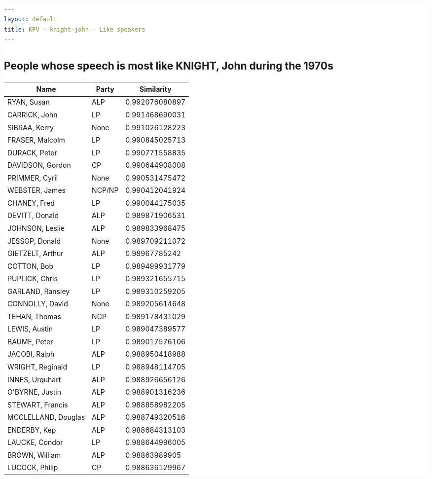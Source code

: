 ```yaml
---
layout: default
title: KPV - knight-john - Like speakers
---
```

## People whose speech is most like KNIGHT, John during the 1970s

| Name | Party | Similarity|
|--------------|----------------|----------------|
|RYAN, Susan|ALP|0.992076080897|
|CARRICK, John|LP|0.991468690031|
|SIBRAA, Kerry|None|0.991026128223|
|FRASER, Malcolm|LP|0.990845025713|
|DURACK, Peter|LP|0.990771558835|
|DAVIDSON, Gordon|CP|0.990644908008|
|PRIMMER, Cyril|None|0.990531475472|
|WEBSTER, James|NCP/NP|0.990412041924|
|CHANEY, Fred|LP|0.990044175035|
|DEVITT, Donald|ALP|0.989871906531|
|JOHNSON, Leslie|ALP|0.989833968475|
|JESSOP, Donald|None|0.989709211072|
|GIETZELT, Arthur|ALP|0.98967785242|
|COTTON, Bob|LP|0.989499931779|
|PUPLICK, Chris|LP|0.989321655715|
|GARLAND, Ransley|LP|0.989310259205|
|CONNOLLY, David|None|0.989205614648|
|TEHAN, Thomas|NCP|0.989178431029|
|LEWIS, Austin|LP|0.989047389577|
|BAUME, Peter|LP|0.989017576106|
|JACOBI, Ralph|ALP|0.988950418988|
|WRIGHT, Reginald|LP|0.988948114705|
|INNES, Urquhart|ALP|0.988926656126|
|O'BYRNE, Justin|ALP|0.988901316236|
|STEWART, Francis|ALP|0.988858982205|
|MCCLELLAND, Douglas|ALP|0.988749320516|
|ENDERBY, Kep|ALP|0.988684313103|
|LAUCKE, Condor|LP|0.988644996005|
|BROWN, William|ALP|0.98863989905|
|LUCOCK, Philip|CP|0.988636129967|
